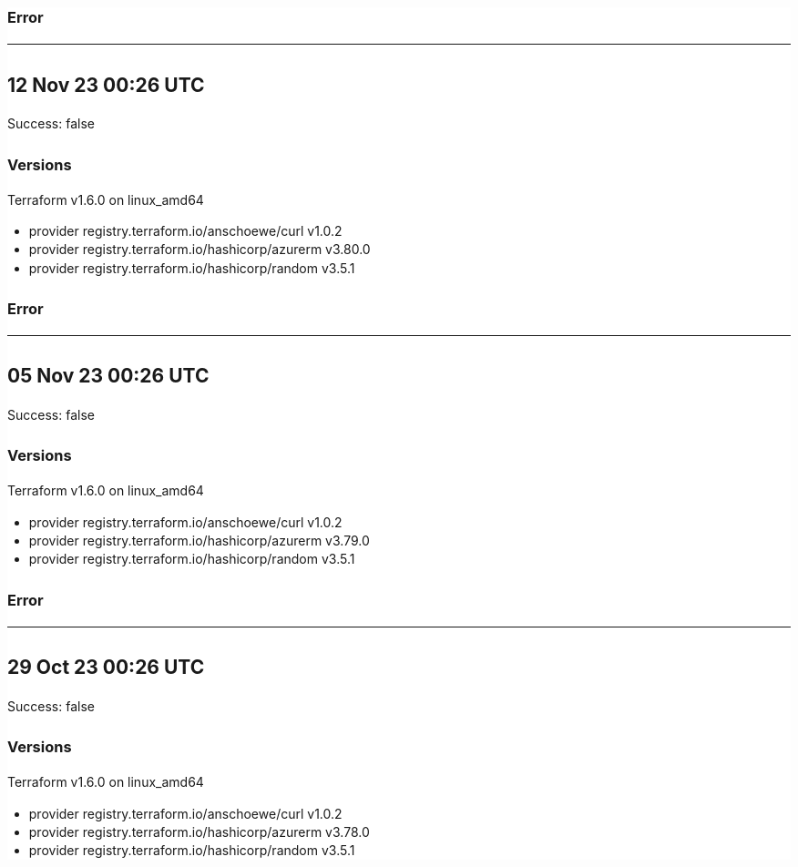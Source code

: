 ### Error



---

## 12 Nov 23 00:26 UTC

Success: false

### Versions

Terraform v1.6.0
on linux_amd64
+ provider registry.terraform.io/anschoewe/curl v1.0.2
+ provider registry.terraform.io/hashicorp/azurerm v3.80.0
+ provider registry.terraform.io/hashicorp/random v3.5.1

### Error



---

## 05 Nov 23 00:26 UTC

Success: false

### Versions

Terraform v1.6.0
on linux_amd64
+ provider registry.terraform.io/anschoewe/curl v1.0.2
+ provider registry.terraform.io/hashicorp/azurerm v3.79.0
+ provider registry.terraform.io/hashicorp/random v3.5.1

### Error



---

## 29 Oct 23 00:26 UTC

Success: false

### Versions

Terraform v1.6.0
on linux_amd64
+ provider registry.terraform.io/anschoewe/curl v1.0.2
+ provider registry.terraform.io/hashicorp/azurerm v3.78.0
+ provider registry.terraform.io/hashicorp/random v3.5.1
